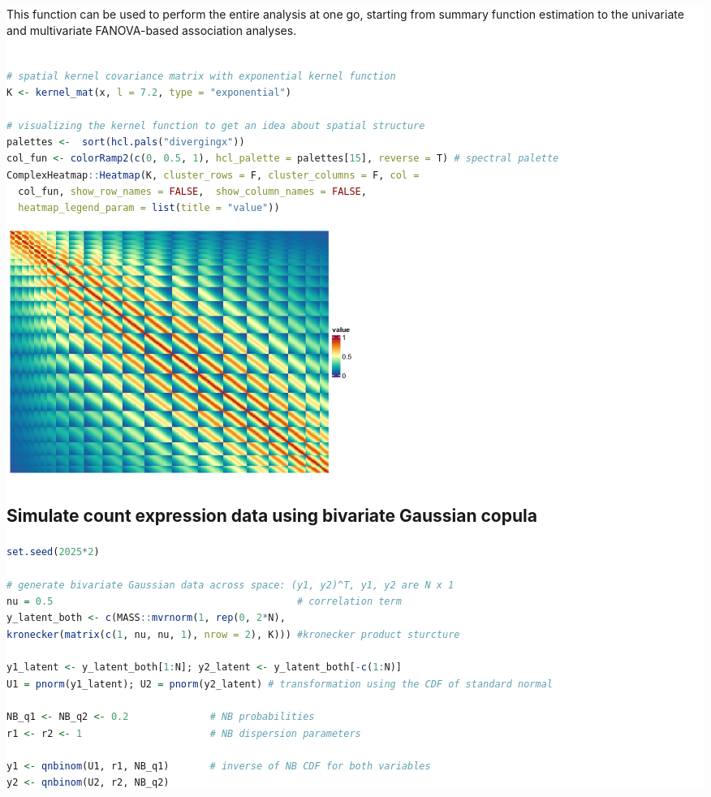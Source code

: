This function can be used to perform the entire analysis at one go,
starting from summary function estimation to the univariate and
multivariate FANOVA-based association analyses.

``` r

# spatial kernel covariance matrix with exponential kernel function
K <- kernel_mat(x, l = 7.2, type = "exponential") 

# visualizing the kernel function to get an idea about spatial structure
palettes <-  sort(hcl.pals("divergingx"))
col_fun <- colorRamp2(c(0, 0.5, 1), hcl_palette = palettes[15], reverse = T) # spectral palette
ComplexHeatmap::Heatmap(K, cluster_rows = F, cluster_columns = F, col = 
  col_fun, show_row_names = FALSE,  show_column_names = FALSE, 
  heatmap_legend_param = list(title = "value"))
```

<img src="README_files/figure-gfm/construct kernel matrix-1.png" width="50%" />

## Simulate count expression data using bivariate Gaussian copula

``` r
set.seed(2025*2)

# generate bivariate Gaussian data across space: (y1, y2)^T, y1, y2 are N x 1
nu = 0.5                                          # correlation term 
y_latent_both <- c(MASS::mvrnorm(1, rep(0, 2*N), 
kronecker(matrix(c(1, nu, nu, 1), nrow = 2), K))) #kronecker product sturcture

y1_latent <- y_latent_both[1:N]; y2_latent <- y_latent_both[-c(1:N)]
U1 = pnorm(y1_latent); U2 = pnorm(y2_latent) # transformation using the CDF of standard normal

NB_q1 <- NB_q2 <- 0.2              # NB probabilities 
r1 <- r2 <- 1                      # NB dispersion parameters

y1 <- qnbinom(U1, r1, NB_q1)       # inverse of NB CDF for both variables
y2 <- qnbinom(U2, r2, NB_q2)
```
